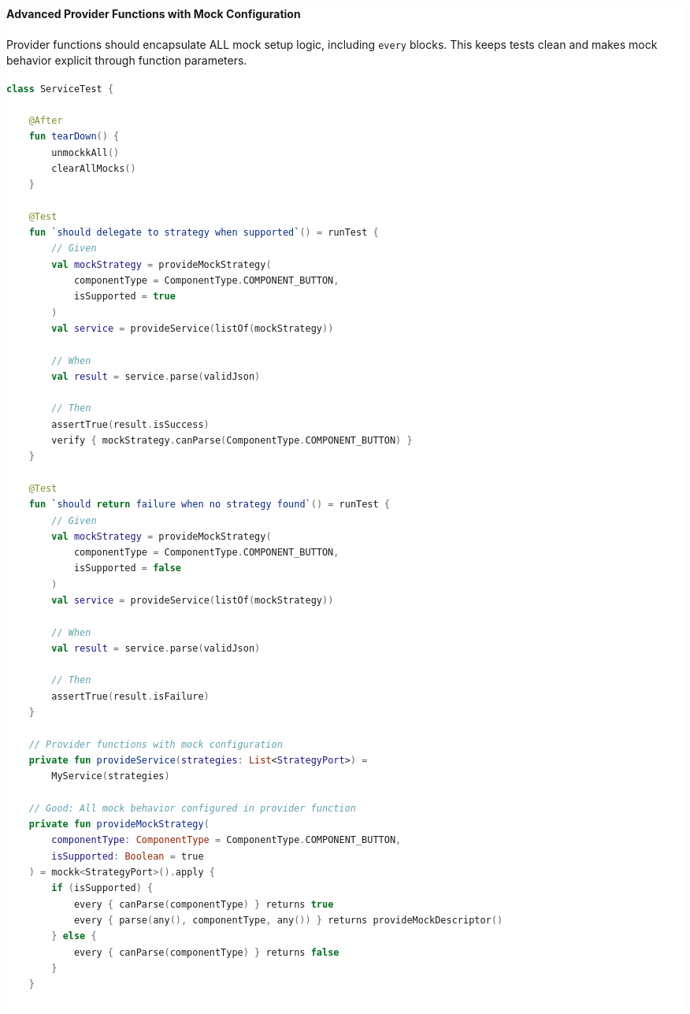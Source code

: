 #### Advanced Provider Functions with Mock Configuration

Provider functions should encapsulate ALL mock setup logic, including `every` blocks. This keeps tests clean and makes mock behavior explicit through function parameters.

```kotlin
class ServiceTest {
    
    @After
    fun tearDown() {
        unmockkAll()
        clearAllMocks()
    }
    
    @Test
    fun `should delegate to strategy when supported`() = runTest {
        // Given
        val mockStrategy = provideMockStrategy(
            componentType = ComponentType.COMPONENT_BUTTON,
            isSupported = true
        )
        val service = provideService(listOf(mockStrategy))
        
        // When
        val result = service.parse(validJson)
        
        // Then
        assertTrue(result.isSuccess)
        verify { mockStrategy.canParse(ComponentType.COMPONENT_BUTTON) }
    }
    
    @Test
    fun `should return failure when no strategy found`() = runTest {
        // Given
        val mockStrategy = provideMockStrategy(
            componentType = ComponentType.COMPONENT_BUTTON,
            isSupported = false
        )
        val service = provideService(listOf(mockStrategy))
        
        // When
        val result = service.parse(validJson)
        
        // Then
        assertTrue(result.isFailure)
    }
    
    // Provider functions with mock configuration
    private fun provideService(strategies: List<StrategyPort>) = 
        MyService(strategies)
    
    // Good: All mock behavior configured in provider function
    private fun provideMockStrategy(
        componentType: ComponentType = ComponentType.COMPONENT_BUTTON,
        isSupported: Boolean = true
    ) = mockk<StrategyPort>().apply {
        if (isSupported) {
            every { canParse(componentType) } returns true
            every { parse(any(), componentType, any()) } returns provideMockDescriptor()
        } else {
            every { canParse(componentType) } returns false
        }
    }
    
```